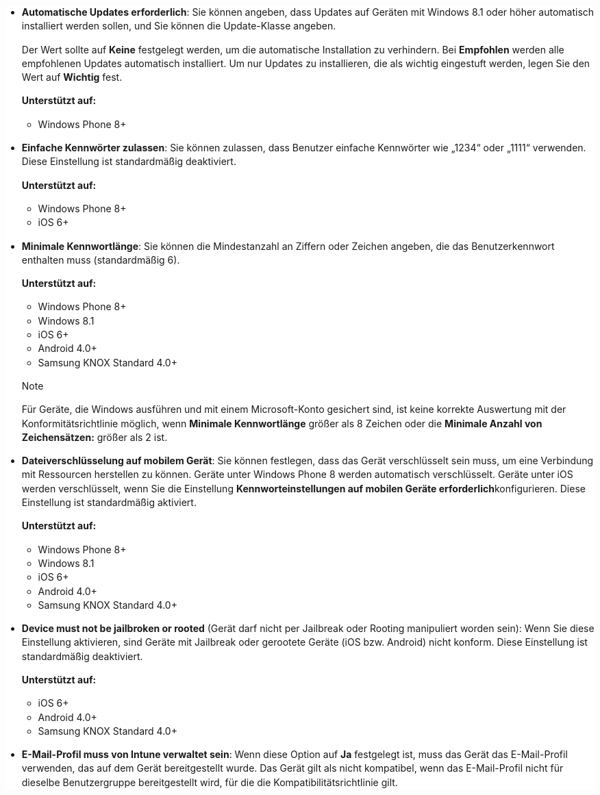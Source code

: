 * **Automatische Updates erforderlich**: Sie können angeben, dass Updates auf Geräten mit Windows 8.1 oder höher automatisch installiert werden sollen, und Sie können die Update-Klasse angeben.

  Der Wert sollte auf **Keine** festgelegt werden, um die automatische Installation zu verhindern. Bei **Empfohlen** werden alle empfohlenen Updates automatisch installiert. Um nur Updates zu installieren, die als wichtig eingestuft werden, legen Sie den Wert auf **Wichtig** fest.

  **Unterstützt auf:**
  * Windows Phone 8+

* **Einfache Kennwörter zulassen**: Sie können zulassen, dass Benutzer einfache Kennwörter wie „1234“ oder „1111“ verwenden. Diese Einstellung ist standardmäßig deaktiviert.

  **Unterstützt auf:**
  * Windows Phone 8+
  * iOS 6+

* **Minimale Kennwortlänge**: Sie können die Mindestanzahl an Ziffern oder Zeichen angeben, die das Benutzerkennwort enthalten muss (standardmäßig 6).

  **Unterstützt auf:**
  * Windows Phone 8+
  * Windows 8.1
  * iOS 6+
  * Android 4.0+
  * Samsung KNOX Standard 4.0+

  >[!NOTE]
  >Für Geräte, die Windows ausführen und mit einem Microsoft-Konto gesichert sind, ist keine korrekte Auswertung mit der Konformitätsrichtlinie möglich, wenn **Minimale Kennwortlänge** größer als 8 Zeichen oder die **Minimale Anzahl von Zeichensätzen:** größer als 2 ist.

* **Dateiverschlüsselung auf mobilem Gerät**: Sie können festlegen, dass das Gerät verschlüsselt sein muss, um eine Verbindung mit Ressourcen herstellen zu können. Geräte unter Windows Phone 8 werden automatisch verschlüsselt. Geräte unter iOS werden verschlüsselt, wenn Sie die Einstellung **Kennworteinstellungen auf mobilen Geräte erforderlich**konfigurieren. Diese Einstellung ist standardmäßig aktiviert.

  **Unterstützt auf:**
  * Windows Phone 8+
  * Windows 8.1
  * iOS 6+
  * Android 4.0+
  * Samsung KNOX Standard 4.0+

* **Device must not be jailbroken or rooted** (Gerät darf nicht per Jailbreak oder Rooting manipuliert worden sein): Wenn Sie diese Einstellung aktivieren, sind Geräte mit Jailbreak oder gerootete Geräte (iOS bzw. Android) nicht konform. Diese Einstellung ist standardmäßig deaktiviert.

  **Unterstützt auf:**
  * iOS 6+
  * Android 4.0+
  * Samsung KNOX Standard 4.0+

* **E-Mail-Profil muss von Intune verwaltet sein**: Wenn diese Option auf **Ja** festgelegt ist, muss das Gerät das E-Mail-Profil verwenden, das auf dem Gerät bereitgestellt wurde. Das Gerät gilt als nicht kompatibel, wenn das E-Mail-Profil nicht für dieselbe Benutzergruppe bereitgestellt wird, für die die Kompatibilitätsrichtlinie gilt.
